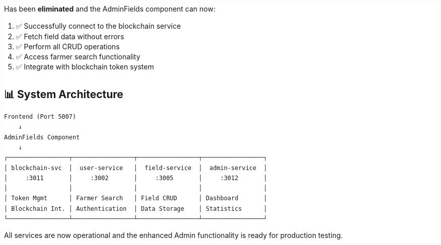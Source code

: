 Has been **eliminated** and the AdminFields component can now:

1. ✅ Successfully connect to the blockchain service
2. ✅ Fetch field data without errors
3. ✅ Perform all CRUD operations
4. ✅ Access farmer search functionality
5. ✅ Integrate with blockchain token system

## 📊 System Architecture

```
Frontend (Port 5007)
    ↓
AdminFields Component
    ↓
┌─────────────────┬─────────────────┬─────────────────┬─────────────────┐
│ blockchain-svc  │  user-service   │  field-service  │  admin-service  │
│     :3011       │     :3002       │     :3005       │     :3012       │
│                 │                 │                 │                 │
│ Token Mgmt      │ Farmer Search   │ Field CRUD      │ Dashboard       │
│ Blockchain Int. │ Authentication  │ Data Storage    │ Statistics      │
└─────────────────┴─────────────────┴─────────────────┴─────────────────┘
```

All services are now operational and the enhanced Admin functionality is ready for production testing.